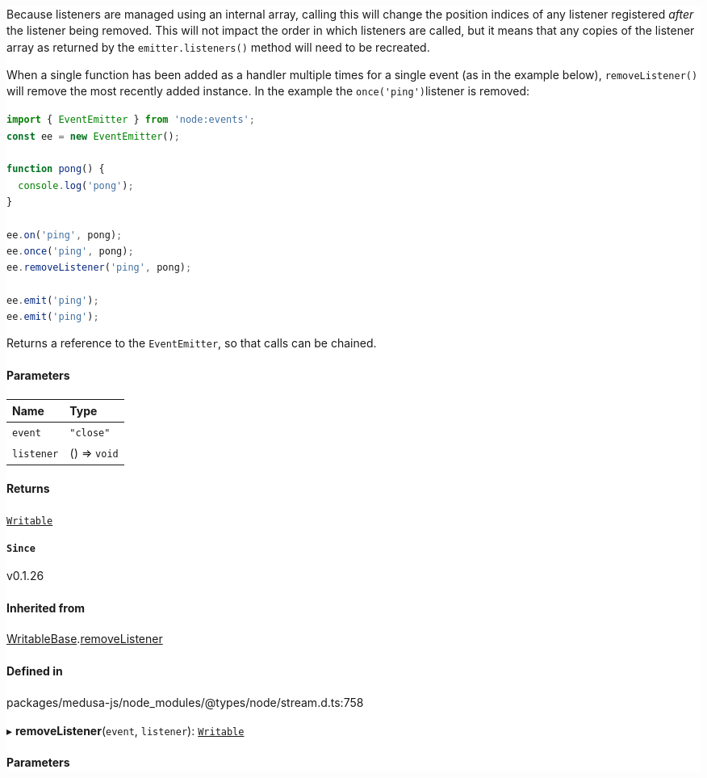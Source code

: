 Because listeners are managed using an internal array, calling this will
change the position indices of any listener registered _after_ the listener
being removed. This will not impact the order in which listeners are called,
but it means that any copies of the listener array as returned by
the `emitter.listeners()` method will need to be recreated.

When a single function has been added as a handler multiple times for a single
event (as in the example below), `removeListener()` will remove the most
recently added instance. In the example the `once('ping')`listener is removed:

```js
import { EventEmitter } from 'node:events';
const ee = new EventEmitter();

function pong() {
  console.log('pong');
}

ee.on('ping', pong);
ee.once('ping', pong);
ee.removeListener('ping', pong);

ee.emit('ping');
ee.emit('ping');
```

Returns a reference to the `EventEmitter`, so that calls can be chained.

#### Parameters

| Name | Type |
| :------ | :------ |
| `event` | ``"close"`` |
| `listener` | () => `void` |

#### Returns

[`Writable`](internal-8.internal-2.Writable.md)

**`Since`**

v0.1.26

#### Inherited from

[WritableBase](internal-8.WritableBase.md).[removeListener](internal-8.WritableBase.md#removelistener)

#### Defined in

packages/medusa-js/node_modules/@types/node/stream.d.ts:758

▸ **removeListener**(`event`, `listener`): [`Writable`](internal-8.internal-2.Writable.md)

#### Parameters
